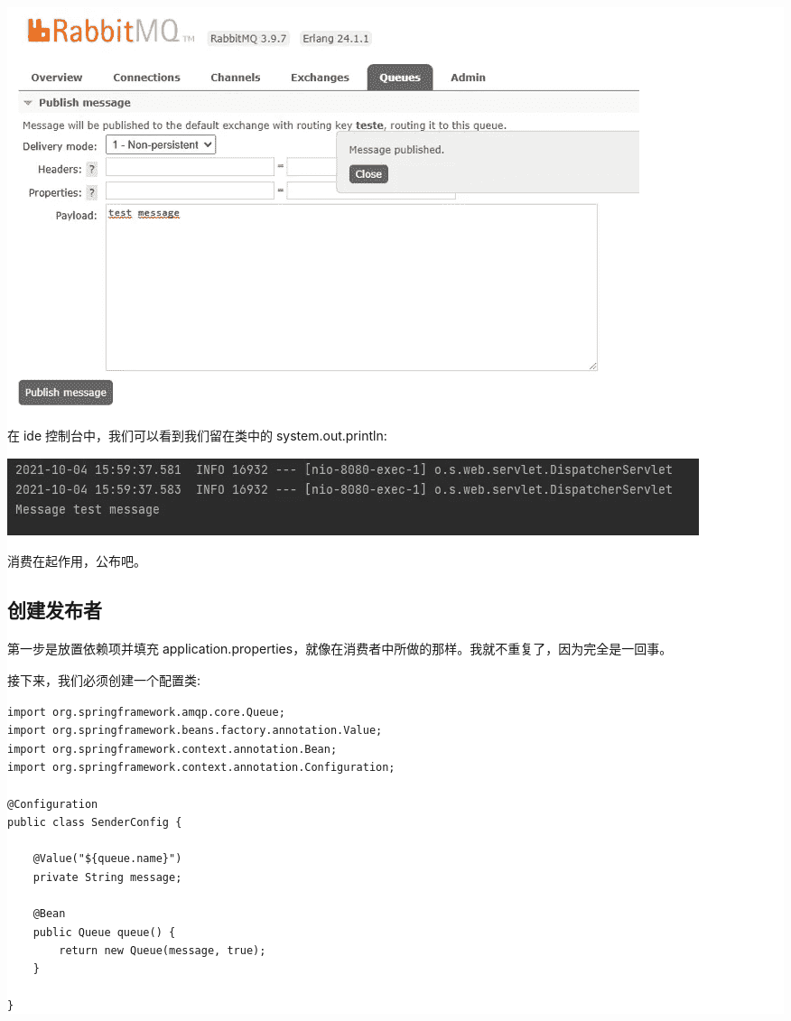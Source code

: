 ![](img/98780778cfd7333e0ade7d380c53372b.png)

在 ide 控制台中，我们可以看到我们留在类中的 system.out.println:

![](img/57d155d9558542555ae5af672c5805ab.png)

消费在起作用，公布吧。

## 创建发布者

第一步是放置依赖项并填充 application.properties，就像在消费者中所做的那样。我就不重复了，因为完全是一回事。

接下来，我们必须创建一个配置类:

```
import org.springframework.amqp.core.Queue;
import org.springframework.beans.factory.annotation.Value;
import org.springframework.context.annotation.Bean;
import org.springframework.context.annotation.Configuration;

@Configuration
public class SenderConfig {

    @Value("${queue.name}")
    private String message;

    @Bean
    public Queue queue() {
        return new Queue(message, true);
    }

}
```
